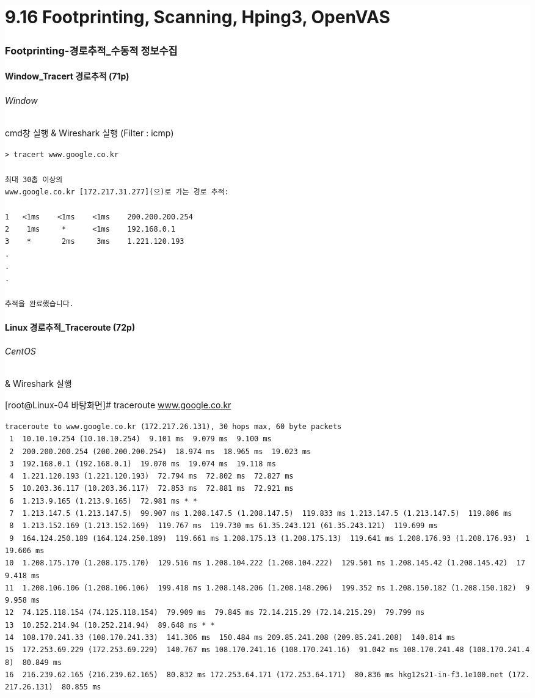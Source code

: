 # 9.16 Footprinting, Scanning, Hping3, OpenVAS

### Footprinting-경로추적_수동적 정보수집

#### Window_Tracert 경로추적 (71p)

###### Window

cmd창 실행 & Wireshark 실행 (Filter : icmp)

```
> tracert www.google.co.kr

최대 30홉 이상의
www.google.co.kr [172.217.31.277](으)로 가는 경로 추적:

1	<1ms	<1ms	<1ms	200.200.200.254
2	 1ms	 *		<1ms	192.168.0.1
3	 * 		 2ms	 3ms 	1.221.120.193
.
.
.

추적을 완료했습니다.
```



#### Linux 경로추적_Traceroute (72p)

###### CentOS

& Wireshark 실행

[root@Linux-04 바탕화면]# traceroute www.google.co.kr

```
traceroute to www.google.co.kr (172.217.26.131), 30 hops max, 60 byte packets
 1  10.10.10.254 (10.10.10.254)  9.101 ms  9.079 ms  9.100 ms
 2  200.200.200.254 (200.200.200.254)  18.974 ms  18.965 ms  19.023 ms
 3  192.168.0.1 (192.168.0.1)  19.070 ms  19.074 ms  19.118 ms
 4  1.221.120.193 (1.221.120.193)  72.794 ms  72.802 ms  72.827 ms
 5  10.203.36.117 (10.203.36.117)  72.853 ms  72.881 ms  72.921 ms
 6  1.213.9.165 (1.213.9.165)  72.981 ms * *
 7  1.213.147.5 (1.213.147.5)  99.907 ms 1.208.147.5 (1.208.147.5)  119.833 ms 1.213.147.5 (1.213.147.5)  119.806 ms
 8  1.213.152.169 (1.213.152.169)  119.767 ms  119.730 ms 61.35.243.121 (61.35.243.121)  119.699 ms
 9  164.124.250.189 (164.124.250.189)  119.661 ms 1.208.175.13 (1.208.175.13)  119.641 ms 1.208.176.93 (1.208.176.93)  119.606 ms
10  1.208.175.170 (1.208.175.170)  129.516 ms 1.208.104.222 (1.208.104.222)  129.501 ms 1.208.145.42 (1.208.145.42)  179.418 ms
11  1.208.106.106 (1.208.106.106)  199.418 ms 1.208.148.206 (1.208.148.206)  199.352 ms 1.208.150.182 (1.208.150.182)  99.958 ms
12  74.125.118.154 (74.125.118.154)  79.909 ms  79.845 ms 72.14.215.29 (72.14.215.29)  79.799 ms
13  10.252.214.94 (10.252.214.94)  89.648 ms * *
14  108.170.241.33 (108.170.241.33)  141.306 ms  150.484 ms 209.85.241.208 (209.85.241.208)  140.814 ms
15  172.253.69.229 (172.253.69.229)  140.767 ms 108.170.241.16 (108.170.241.16)  91.042 ms 108.170.241.48 (108.170.241.48)  80.849 ms
16  216.239.62.165 (216.239.62.165)  80.832 ms 172.253.64.171 (172.253.64.171)  80.836 ms hkg12s21-in-f3.1e100.net (172.217.26.131)  80.855 ms

```
